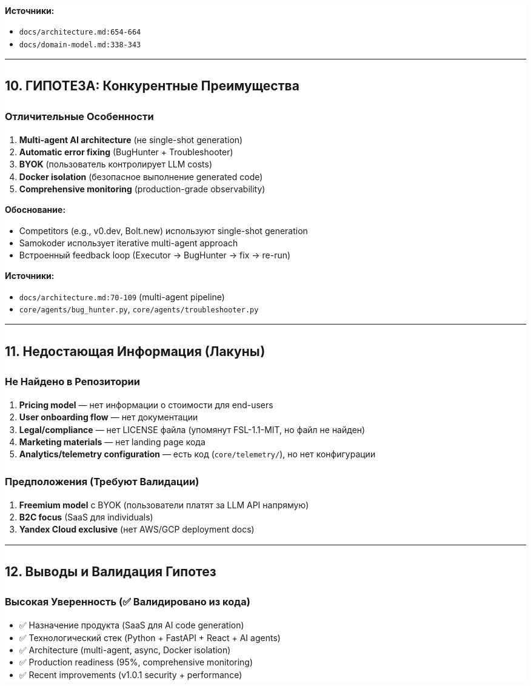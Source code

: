 **Источники:**
- `docs/architecture.md:654-664`
- `docs/domain-model.md:338-343`

---

## 10. ГИПОТЕЗА: Конкурентные Преимущества

### Отличительные Особенности
1. **Multi-agent AI architecture** (не single-shot generation)
2. **Automatic error fixing** (BugHunter + Troubleshooter)
3. **BYOK** (пользователь контролирует LLM costs)
4. **Docker isolation** (безопасное выполнение generated code)
5. **Comprehensive monitoring** (production-grade observability)

**Обоснование:**
- Competitors (e.g., v0.dev, Bolt.new) используют single-shot generation
- Samokoder использует iterative multi-agent approach
- Встроенный feedback loop (Executor → BugHunter → fix → re-run)

**Источники:**
- `docs/architecture.md:70-109` (multi-agent pipeline)
- `core/agents/bug_hunter.py`, `core/agents/troubleshooter.py`

---

## 11. Недостающая Информация (Лакуны)

### Не Найдено в Репозитории
1. **Pricing model** — нет информации о стоимости для end-users
2. **User onboarding flow** — нет документации
3. **Legal/compliance** — нет LICENSE файла (упомянут FSL-1.1-MIT, но файл не найден)
4. **Marketing materials** — нет landing page кода
5. **Analytics/telemetry configuration** — есть код (`core/telemetry/`), но нет конфигурации

### Предположения (Требуют Валидации)
1. **Freemium model** с BYOK (пользователи платят за LLM API напрямую)
2. **B2C focus** (SaaS для individuals)
3. **Yandex Cloud exclusive** (нет AWS/GCP deployment docs)

---

## 12. Выводы и Валидация Гипотез

### Высокая Уверенность (✅ Валидировано из кода)
- ✅ Назначение продукта (SaaS для AI code generation)
- ✅ Технологический стек (Python + FastAPI + React + AI agents)
- ✅ Architecture (multi-agent, async, Docker isolation)
- ✅ Production readiness (95%, comprehensive monitoring)
- ✅ Recent improvements (v1.0.1 security + performance)
